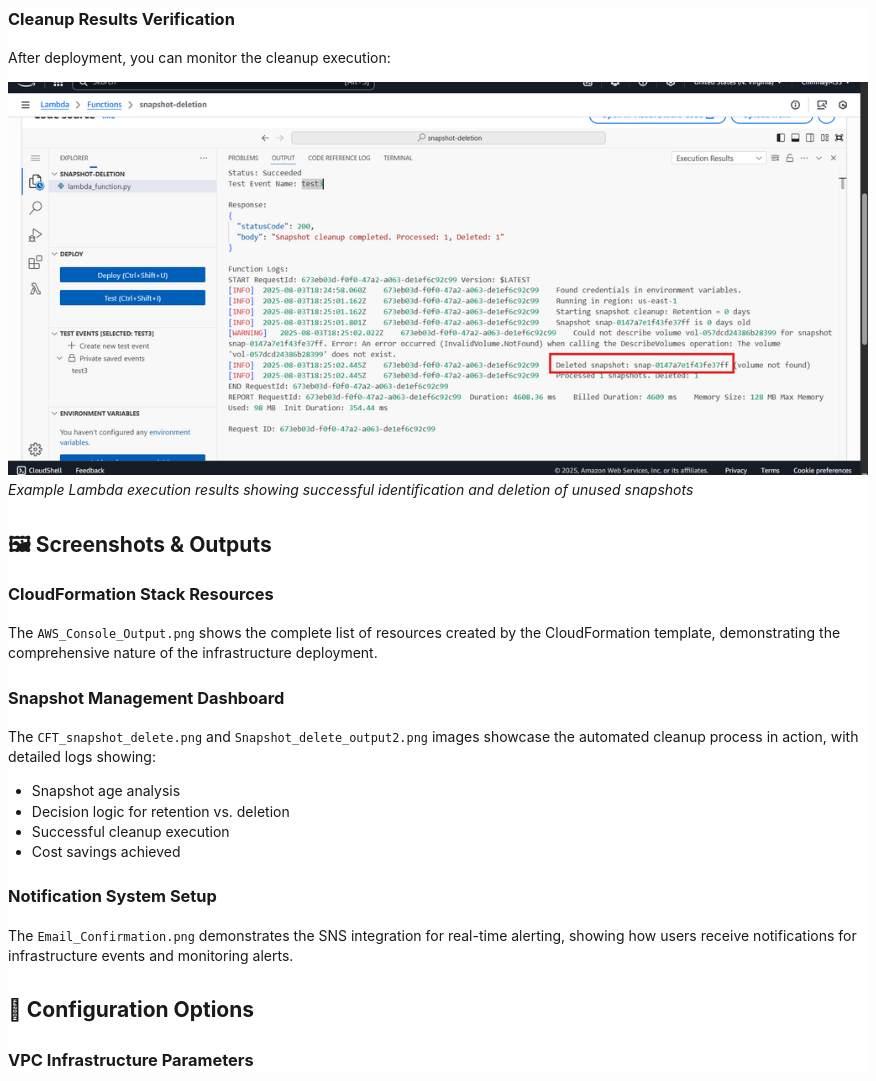 ### Cleanup Results Verification

After deployment, you can monitor the cleanup execution:

![Cleanup Execution Output](assets/Snapshot_delete_output2.png)
*Example Lambda execution results showing successful identification and deletion of unused snapshots*

## 🖼️ Screenshots & Outputs

### CloudFormation Stack Resources
The `AWS_Console_Output.png` shows the complete list of resources created by the CloudFormation template, demonstrating the comprehensive nature of the infrastructure deployment.

### Snapshot Management Dashboard  
The `CFT_snapshot_delete.png` and `Snapshot_delete_output2.png` images showcase the automated cleanup process in action, with detailed logs showing:
- Snapshot age analysis
- Decision logic for retention vs. deletion
- Successful cleanup execution
- Cost savings achieved

### Notification System Setup
The `Email_Confirmation.png` demonstrates the SNS integration for real-time alerting, showing how users receive notifications for infrastructure events and monitoring alerts.

## 🔧 Configuration Options

### VPC Infrastructure Parameters
